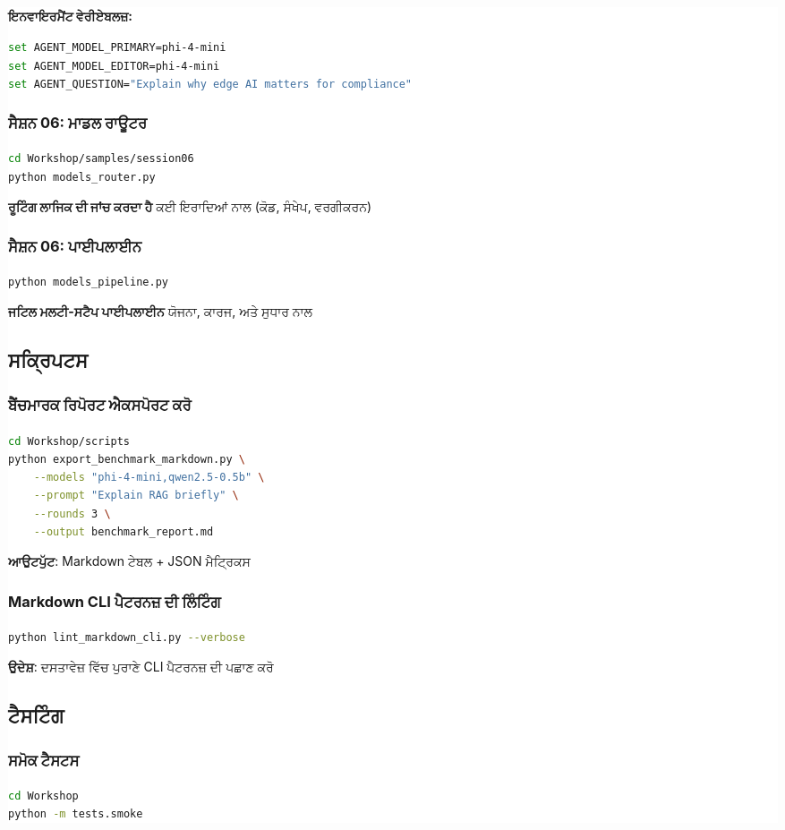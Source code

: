 **ਇਨਵਾਇਰਮੈਂਟ ਵੇਰੀਏਬਲਜ਼:**
```bash
set AGENT_MODEL_PRIMARY=phi-4-mini
set AGENT_MODEL_EDITOR=phi-4-mini
set AGENT_QUESTION="Explain why edge AI matters for compliance"
```

### ਸੈਸ਼ਨ 06: ਮਾਡਲ ਰਾਊਟਰ

```bash
cd Workshop/samples/session06
python models_router.py
```

**ਰੂਟਿੰਗ ਲਾਜਿਕ ਦੀ ਜਾਂਚ ਕਰਦਾ ਹੈ** ਕਈ ਇਰਾਦਿਆਂ ਨਾਲ (ਕੋਡ, ਸੰਖੇਪ, ਵਰਗੀਕਰਨ)

### ਸੈਸ਼ਨ 06: ਪਾਈਪਲਾਈਨ

```bash
python models_pipeline.py
```

**ਜਟਿਲ ਮਲਟੀ-ਸਟੈਪ ਪਾਈਪਲਾਈਨ** ਯੋਜਨਾ, ਕਾਰਜ, ਅਤੇ ਸੁਧਾਰ ਨਾਲ

## ਸਕ੍ਰਿਪਟਸ

### ਬੈਂਚਮਾਰਕ ਰਿਪੋਰਟ ਐਕਸਪੋਰਟ ਕਰੋ

```bash
cd Workshop/scripts
python export_benchmark_markdown.py \
    --models "phi-4-mini,qwen2.5-0.5b" \
    --prompt "Explain RAG briefly" \
    --rounds 3 \
    --output benchmark_report.md
```

**ਆਉਟਪੁੱਟ**: Markdown ਟੇਬਲ + JSON ਮੈਟ੍ਰਿਕਸ

### Markdown CLI ਪੈਟਰਨਜ਼ ਦੀ ਲਿੰਟਿੰਗ

```bash
python lint_markdown_cli.py --verbose
```

**ਉਦੇਸ਼**: ਦਸਤਾਵੇਜ਼ ਵਿੱਚ ਪੁਰਾਣੇ CLI ਪੈਟਰਨਜ਼ ਦੀ ਪਛਾਣ ਕਰੋ

## ਟੈਸਟਿੰਗ

### ਸਮੋਕ ਟੈਸਟਸ

```bash
cd Workshop
python -m tests.smoke
```
